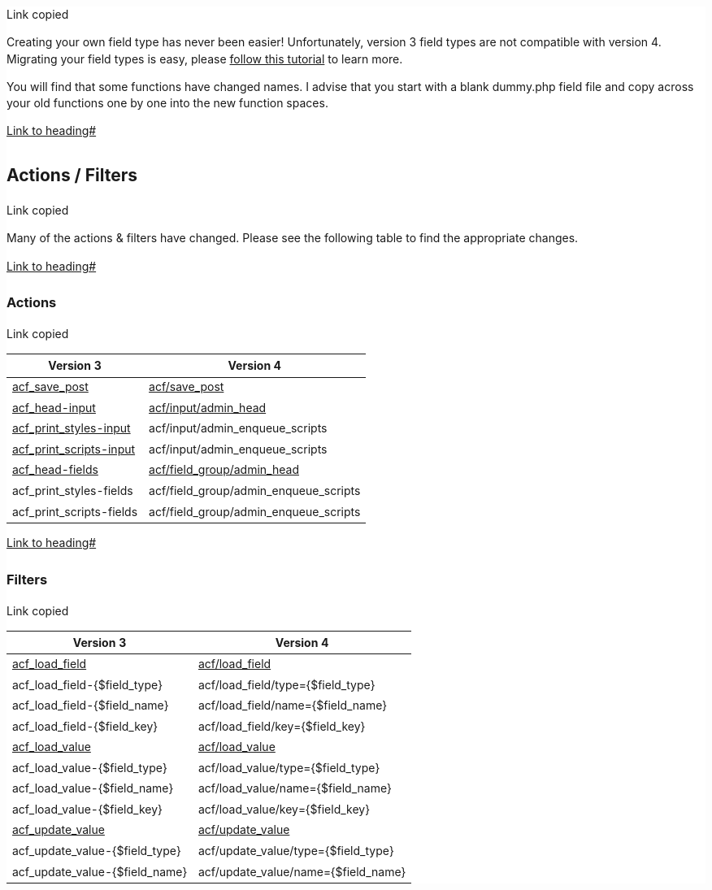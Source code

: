 Link copied

Creating your own field type has never been easier! Unfortunately, version 3 field types are not compatible with version 4.
Migrating your field types is easy, please [follow this tutorial](https://www.advancedcustomfields.com/docs/tutorials/creating-a-new-field-type/) to learn more.

You will find that some functions have changed names. I advise that you start with a blank dummy.php field file and copy across your old functions one by one into the new function spaces.

[Link to heading#](https://www.advancedcustomfields.com/resources/upgrade-guide-version-4/#-actions--filters)

## Actions / Filters

Link copied

Many of the actions & filters have changed. Please see the following table to find the appropriate changes.

[Link to heading#](https://www.advancedcustomfields.com/resources/upgrade-guide-version-4/#actions)

### Actions

Link copied

| Version 3 | Version 4 |
| --- | --- |
| [acf\_save\_post](https://www.advancedcustomfields.com/resources/actions/acf_save_post/ "acf_save_post") | [acf/save\_post](https://www.advancedcustomfields.com/resources/actions/acfsave_post/ "acf/save_post") |
| [acf\_head-input](https://www.advancedcustomfields.com/resources/actions/acf_head-input/ "acf_head-input") | [acf/input/admin\_head](https://www.advancedcustomfields.com/resources/actions/acfinputadmin_head/ "acf/input/admin_head") |
| [acf\_print\_styles-input](https://www.advancedcustomfields.com/resources/actions/acf_print_styles-input/ "acf_print_styles-input") | acf/input/admin\_enqueue\_scripts |
| [acf\_print\_scripts-input](https://www.advancedcustomfields.com/resources/actions/acf_print_scripts-input/ "acf_print_scripts-input") | acf/input/admin\_enqueue\_scripts |
| [acf\_head-fields](https://www.advancedcustomfields.com/resources/actions/acf_head-fields/ "acf_head-fields") | [acf/field\_group/admin\_head](https://www.advancedcustomfields.com/resources/actions/acffield_groupadmin_head/ "acf/field_group/admin_head") |
| acf\_print\_styles-fields | acf/field\_group/admin\_enqueue\_scripts |
| acf\_print\_scripts-fields | acf/field\_group/admin\_enqueue\_scripts |

[Link to heading#](https://www.advancedcustomfields.com/resources/upgrade-guide-version-4/#filters)

### Filters

Link copied

| Version 3 | Version 4 |
| --- | --- |
| [acf\_load\_field](https://www.advancedcustomfields.com/resources/filters/acf_load_field/ "acf_load_field") | [acf/load\_field](https://www.advancedcustomfields.com/resources/filters/acfload_field/ "acf/load_field") |
| acf\_load\_field-{$field\_type} | acf/load\_field/type={$field\_type} |
| acf\_load\_field-{$field\_name} | acf/load\_field/name={$field\_name} |
| acf\_load\_field-{$field\_key} | acf/load\_field/key={$field\_key} |
| [acf\_load\_value](https://www.advancedcustomfields.com/resources/filters/acf_load_value/ "acf_load_value") | [acf/load\_value](https://www.advancedcustomfields.com/resources/filters/acfload_value/ "acf/load_value") |
| acf\_load\_value-{$field\_type} | acf/load\_value/type={$field\_type} |
| acf\_load\_value-{$field\_name} | acf/load\_value/name={$field\_name} |
| acf\_load\_value-{$field\_key} | acf/load\_value/key={$field\_key} |
| [acf\_update\_value](https://www.advancedcustomfields.com/resources/filters/acf_update_value/ "acf_update_value") | [acf/update\_value](https://www.advancedcustomfields.com/resources/filters/acfupdate_value/ "acf/update_value") |
| acf\_update\_value-{$field\_type} | acf/update\_value/type={$field\_type} |
| acf\_update\_value-{$field\_name} | acf/update\_value/name={$field\_name} |
